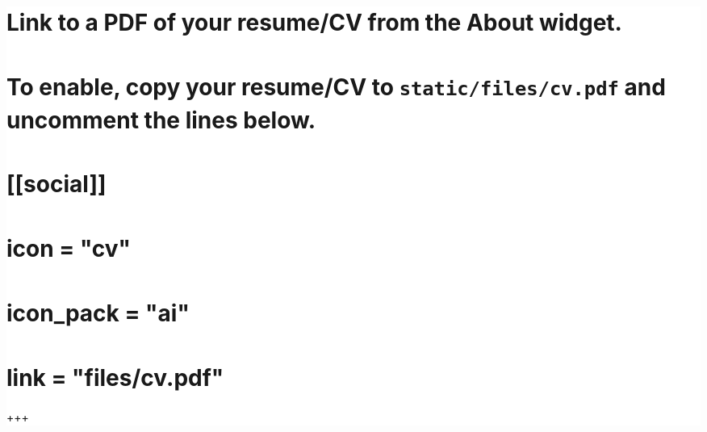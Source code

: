 # Link to a PDF of your resume/CV from the About widget.
# To enable, copy your resume/CV to `static/files/cv.pdf` and uncomment the lines below.
# [[social]]
#   icon = "cv"
#   icon_pack = "ai"
#   link = "files/cv.pdf"

+++

